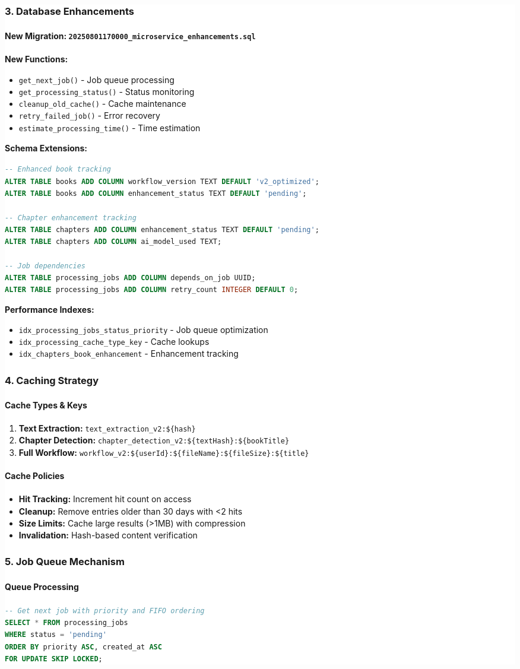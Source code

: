 ### 3. Database Enhancements

#### New Migration: `20250801170000_microservice_enhancements.sql`

**New Functions:**
- `get_next_job()` - Job queue processing
- `get_processing_status()` - Status monitoring  
- `cleanup_old_cache()` - Cache maintenance
- `retry_failed_job()` - Error recovery
- `estimate_processing_time()` - Time estimation

**Schema Extensions:**
```sql
-- Enhanced book tracking
ALTER TABLE books ADD COLUMN workflow_version TEXT DEFAULT 'v2_optimized';
ALTER TABLE books ADD COLUMN enhancement_status TEXT DEFAULT 'pending';

-- Chapter enhancement tracking  
ALTER TABLE chapters ADD COLUMN enhancement_status TEXT DEFAULT 'pending';
ALTER TABLE chapters ADD COLUMN ai_model_used TEXT;

-- Job dependencies
ALTER TABLE processing_jobs ADD COLUMN depends_on_job UUID;
ALTER TABLE processing_jobs ADD COLUMN retry_count INTEGER DEFAULT 0;
```

**Performance Indexes:**
- `idx_processing_jobs_status_priority` - Job queue optimization
- `idx_processing_cache_type_key` - Cache lookups
- `idx_chapters_book_enhancement` - Enhancement tracking

### 4. Caching Strategy

#### Cache Types & Keys
1. **Text Extraction:** `text_extraction_v2:${hash}`
2. **Chapter Detection:** `chapter_detection_v2:${textHash}:${bookTitle}`  
3. **Full Workflow:** `workflow_v2:${userId}:${fileName}:${fileSize}:${title}`

#### Cache Policies
- **Hit Tracking:** Increment hit count on access
- **Cleanup:** Remove entries older than 30 days with <2 hits
- **Size Limits:** Cache large results (>1MB) with compression
- **Invalidation:** Hash-based content verification

### 5. Job Queue Mechanism

#### Queue Processing
```sql
-- Get next job with priority and FIFO ordering
SELECT * FROM processing_jobs 
WHERE status = 'pending' 
ORDER BY priority ASC, created_at ASC 
FOR UPDATE SKIP LOCKED;
```
